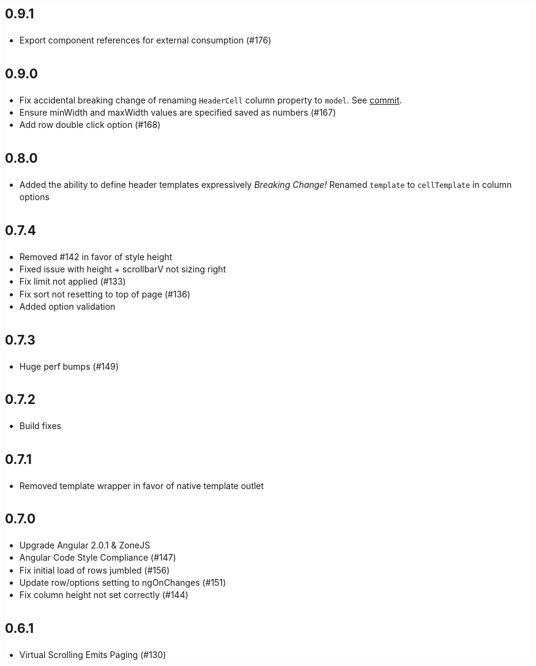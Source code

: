 ## 0.9.1

- Export component references for external consumption (#176)

## 0.9.0

- Fix accidental breaking change of renaming `HeaderCell` column property to `model`. See [commit](https://github.com/swimlane/angular2-data-table/commit/6c56b51ab918e380edb0d511730b28e66cb80afe#diff-aee46548d5e0b9f72917dd179250d4fe).
- Ensure minWidth and maxWidth values are specified saved as numbers (#167)
- Add row double click option (#168)

## 0.8.0

- Added the ability to define header templates expressively
  _Breaking Change!_ Renamed `template` to `cellTemplate` in column options

## 0.7.4

- Removed #142 in favor of style height
- Fixed issue with height + scrollbarV not sizing right
- Fix limit not applied (#133)
- Fix sort not resetting to top of page (#136)
- Added option validation

## 0.7.3

- Huge perf bumps (#149)

## 0.7.2

- Build fixes

## 0.7.1

- Removed template wrapper in favor of native template outlet

## 0.7.0

- Upgrade Angular 2.0.1 & ZoneJS
- Angular Code Style Compliance (#147)
- Fix initial load of rows jumbled (#156)
- Update row/options setting to ngOnChanges (#151)
- Fix column height not set correctly (#144)

## 0.6.1

- Virtual Scrolling Emits Paging (#130)
